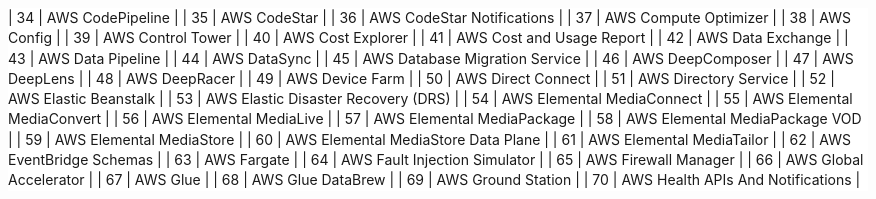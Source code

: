 | 34 | AWS CodePipeline |
| 35 | AWS CodeStar |
| 36 | AWS CodeStar Notifications |
| 37 | AWS Compute Optimizer |
| 38 | AWS Config |
| 39 | AWS Control Tower |
| 40 | AWS Cost Explorer |
| 41 | AWS Cost and Usage Report |
| 42 | AWS Data Exchange |
| 43 | AWS Data Pipeline |
| 44 | AWS DataSync |
| 45 | AWS Database Migration Service |
| 46 | AWS DeepComposer |
| 47 | AWS DeepLens |
| 48 | AWS DeepRacer |
| 49 | AWS Device Farm |
| 50 | AWS Direct Connect |
| 51 | AWS Directory Service |
| 52 | AWS Elastic Beanstalk |
| 53 | AWS Elastic Disaster Recovery (DRS) |
| 54 | AWS Elemental MediaConnect |
| 55 | AWS Elemental MediaConvert |
| 56 | AWS Elemental MediaLive |
| 57 | AWS Elemental MediaPackage |
| 58 | AWS Elemental MediaPackage VOD |
| 59 | AWS Elemental MediaStore |
| 60 | AWS Elemental MediaStore Data Plane |
| 61 | AWS Elemental MediaTailor |
| 62 | AWS EventBridge Schemas |
| 63 | AWS Fargate |
| 64 | AWS Fault Injection Simulator |
| 65 | AWS Firewall Manager |
| 66 | AWS Global Accelerator |
| 67 | AWS Glue |
| 68 | AWS Glue DataBrew |
| 69 | AWS Ground Station |
| 70 | AWS Health APIs And Notifications |
